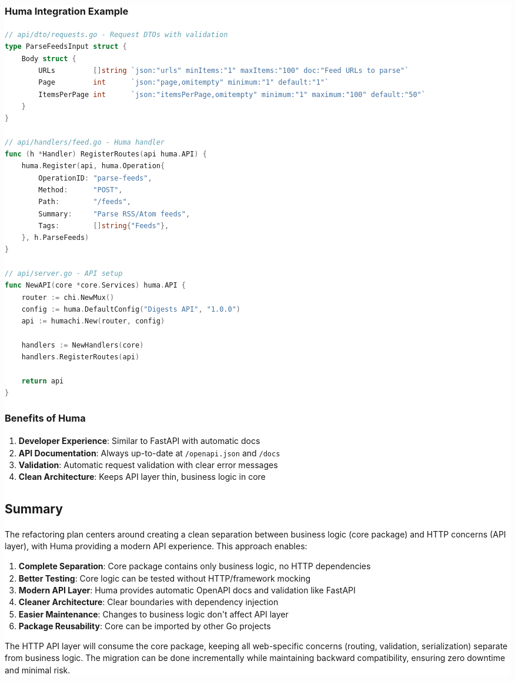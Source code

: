 ### Huma Integration Example
```go
// api/dto/requests.go - Request DTOs with validation
type ParseFeedsInput struct {
    Body struct {
        URLs         []string `json:"urls" minItems:"1" maxItems:"100" doc:"Feed URLs to parse"`
        Page         int      `json:"page,omitempty" minimum:"1" default:"1"`
        ItemsPerPage int      `json:"itemsPerPage,omitempty" minimum:"1" maximum:"100" default:"50"`
    }
}

// api/handlers/feed.go - Huma handler
func (h *Handler) RegisterRoutes(api huma.API) {
    huma.Register(api, huma.Operation{
        OperationID: "parse-feeds",
        Method:      "POST",
        Path:        "/feeds",
        Summary:     "Parse RSS/Atom feeds",
        Tags:        []string{"Feeds"},
    }, h.ParseFeeds)
}

// api/server.go - API setup
func NewAPI(core *core.Services) huma.API {
    router := chi.NewMux()
    config := huma.DefaultConfig("Digests API", "1.0.0")
    api := humachi.New(router, config)
    
    handlers := NewHandlers(core)
    handlers.RegisterRoutes(api)
    
    return api
}
```

### Benefits of Huma
1. **Developer Experience**: Similar to FastAPI with automatic docs
2. **API Documentation**: Always up-to-date at `/openapi.json` and `/docs`
3. **Validation**: Automatic request validation with clear error messages
4. **Clean Architecture**: Keeps API layer thin, business logic in core

## Summary

The refactoring plan centers around creating a clean separation between business logic (core package) and HTTP concerns (API layer), with Huma providing a modern API experience. This approach enables:

1. **Complete Separation**: Core package contains only business logic, no HTTP dependencies
2. **Better Testing**: Core logic can be tested without HTTP/framework mocking
3. **Modern API Layer**: Huma provides automatic OpenAPI docs and validation like FastAPI
4. **Cleaner Architecture**: Clear boundaries with dependency injection
5. **Easier Maintenance**: Changes to business logic don't affect API layer
6. **Package Reusability**: Core can be imported by other Go projects

The HTTP API layer will consume the core package, keeping all web-specific concerns (routing, validation, serialization) separate from business logic. The migration can be done incrementally while maintaining backward compatibility, ensuring zero downtime and minimal risk.